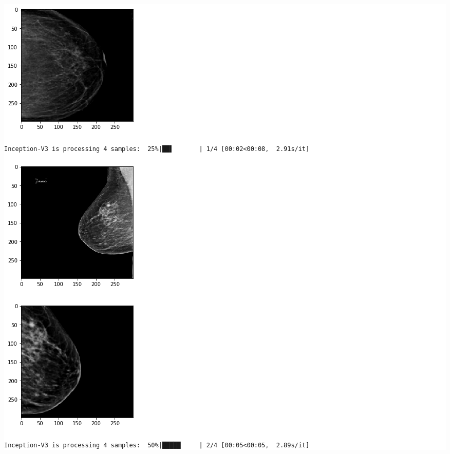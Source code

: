 

![png](output_4_16.png)


    Inception-V3 is processing 4 samples:  25%|██▌       | 1/4 [00:02<00:08,  2.91s/it]


![png](output_4_18.png)



![png](output_4_19.png)


    Inception-V3 is processing 4 samples:  50%|█████     | 2/4 [00:05<00:05,  2.89s/it]
